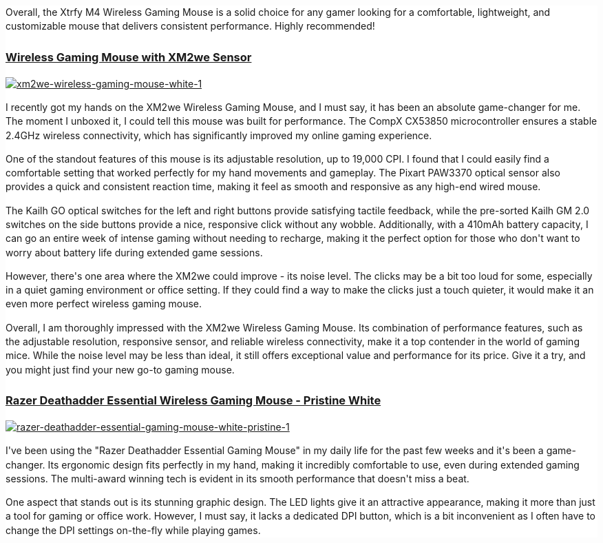 Overall, the Xtrfy M4 Wireless Gaming Mouse is a solid choice for any gamer looking for a comfortable, lightweight, and customizable mouse that delivers consistent performance. Highly recommended! 


### [Wireless Gaming Mouse with XM2we Sensor](https://serp.ly/@serpgames/amazon/white-gaming-mouse?utm_source=serpgames&utm_medium=website&utm_campaign=serp.games&utm_content=white-gaming-mouse&utm_term=wireless-gaming-mouse-with-xm2we-sensor)

<div class="image"><a href="https://serp.ly/@serpgames/amazon/white-gaming-mouse?utm_source=serpgames&utm_medium=website&utm_campaign=serp.games&utm_content=white-gaming-mouse&utm_term=xm2we-wireless-gaming-mouse-white-1"><img alt="xm2we-wireless-gaming-mouse-white-1" src="https://imagedelivery.net/vy2bglCGN6hEeWOnSe2c7A/xm2we-wireless-gaming-mouse-white-1/w=720,h=540,fit=pad,background=black"/></a></div>

I recently got my hands on the XM2we Wireless Gaming Mouse, and I must say, it has been an absolute game-changer for me. The moment I unboxed it, I could tell this mouse was built for performance. The CompX CX53850 microcontroller ensures a stable 2.4GHz wireless connectivity, which has significantly improved my online gaming experience. 

One of the standout features of this mouse is its adjustable resolution, up to 19,000 CPI. I found that I could easily find a comfortable setting that worked perfectly for my hand movements and gameplay. The Pixart PAW3370 optical sensor also provides a quick and consistent reaction time, making it feel as smooth and responsive as any high-end wired mouse. 

The Kailh GO optical switches for the left and right buttons provide satisfying tactile feedback, while the pre-sorted Kailh GM 2.0 switches on the side buttons provide a nice, responsive click without any wobble. Additionally, with a 410mAh battery capacity, I can go an entire week of intense gaming without needing to recharge, making it the perfect option for those who don't want to worry about battery life during extended game sessions. 

However, there's one area where the XM2we could improve - its noise level. The clicks may be a bit too loud for some, especially in a quiet gaming environment or office setting. If they could find a way to make the clicks just a touch quieter, it would make it an even more perfect wireless gaming mouse. 

Overall, I am thoroughly impressed with the XM2we Wireless Gaming Mouse. Its combination of performance features, such as the adjustable resolution, responsive sensor, and reliable wireless connectivity, make it a top contender in the world of gaming mice. While the noise level may be less than ideal, it still offers exceptional value and performance for its price. Give it a try, and you might just find your new go-to gaming mouse. 


### [Razer Deathadder Essential Wireless Gaming Mouse - Pristine White](https://serp.ly/@serpgames/amazon/white-gaming-mouse?utm_source=serpgames&utm_medium=website&utm_campaign=serp.games&utm_content=white-gaming-mouse&utm_term=razer-deathadder-essential-wireless-gaming-mouse-pristine-white)

<div class="image"><a href="https://serp.ly/@serpgames/amazon/white-gaming-mouse?utm_source=serpgames&utm_medium=website&utm_campaign=serp.games&utm_content=white-gaming-mouse&utm_term=razer-deathadder-essential-gaming-mouse-white-pristine-1"><img alt="razer-deathadder-essential-gaming-mouse-white-pristine-1" src="https://imagedelivery.net/vy2bglCGN6hEeWOnSe2c7A/razer-deathadder-essential-gaming-mouse-white-pristine-1/w=720,h=540,fit=pad,background=black"/></a></div>

I've been using the "Razer Deathadder Essential Gaming Mouse" in my daily life for the past few weeks and it's been a game-changer. Its ergonomic design fits perfectly in my hand, making it incredibly comfortable to use, even during extended gaming sessions. The multi-award winning tech is evident in its smooth performance that doesn't miss a beat. 

One aspect that stands out is its stunning graphic design. The LED lights give it an attractive appearance, making it more than just a tool for gaming or office work. However, I must say, it lacks a dedicated DPI button, which is a bit inconvenient as I often have to change the DPI settings on-the-fly while playing games. 

